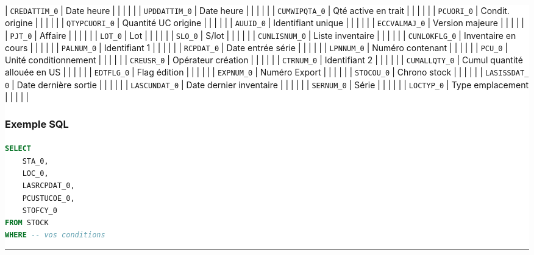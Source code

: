 | `CREDATTIM_0` | Date heure |  |  |  |  |
| `UPDDATTIM_0` | Date heure |  |  |  |  |
| `CUMWIPQTA_0` | Qté active en trait |  |  |  |  |
| `PCUORI_0` | Condit. origine |  |  |  |  |
| `QTYPCUORI_0` | Quantité UC origine |  |  |  |  |
| `AUUID_0` | Identifiant unique |  |  |  |  |
| `ECCVALMAJ_0` | Version majeure |  |  |  |  |
| `PJT_0` | Affaire |  |  |  |  |
| `LOT_0` | Lot |  |  |  |  |
| `SLO_0` | S/lot |  |  |  |  |
| `CUNLISNUM_0` | Liste inventaire |  |  |  |  |
| `CUNLOKFLG_0` | Inventaire en cours |  |  |  |  |
| `PALNUM_0` | Identifiant 1 |  |  |  |  |
| `RCPDAT_0` | Date entrée série |  |  |  |  |
| `LPNNUM_0` | Numéro contenant |  |  |  |  |
| `PCU_0` | Unité conditionnement |  |  |  |  |
| `CREUSR_0` | Opérateur création |  |  |  |  |
| `CTRNUM_0` | Identifiant 2 |  |  |  |  |
| `CUMALLQTY_0` | Cumul quantité allouée en US |  |  |  |  |
| `EDTFLG_0` | Flag édition |  |  |  |  |
| `EXPNUM_0` | Numéro Export |  |  |  |  |
| `STOCOU_0` | Chrono stock |  |  |  |  |
| `LASISSDAT_0` | Date dernière sortie |  |  |  |  |
| `LASCUNDAT_0` | Date dernier inventaire |  |  |  |  |
| `SERNUM_0` | Série |  |  |  |  |
| `LOCTYP_0` | Type emplacement |  |  |  |  |

### Exemple SQL

```sql
SELECT
    STA_0,
    LOC_0,
    LASRCPDAT_0,
    PCUSTUCOE_0,
    STOFCY_0
FROM STOCK
WHERE -- vos conditions
```

---